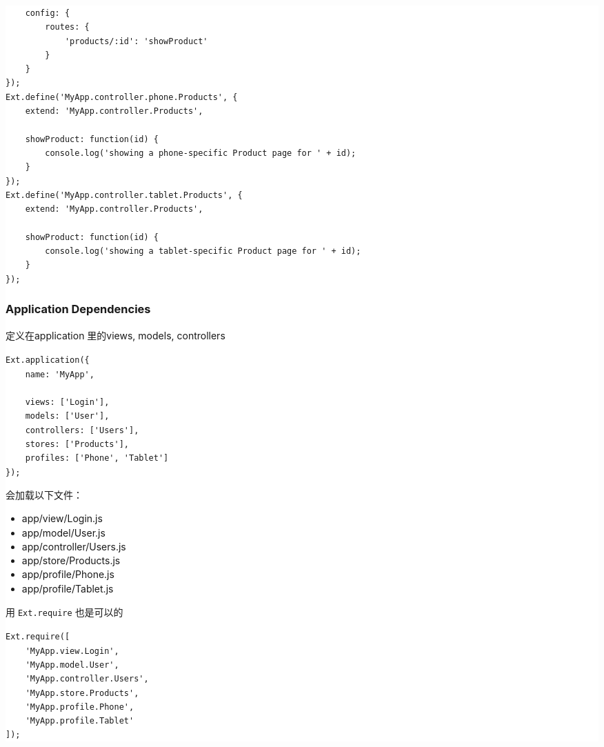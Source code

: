 	    config: {
	        routes: {
	            'products/:id': 'showProduct'
	        }
	    }
	});
	Ext.define('MyApp.controller.phone.Products', {
	    extend: 'MyApp.controller.Products',

	    showProduct: function(id) {
	        console.log('showing a phone-specific Product page for ' + id);
	    }
	});
	Ext.define('MyApp.controller.tablet.Products', {
	    extend: 'MyApp.controller.Products',

	    showProduct: function(id) {
	        console.log('showing a tablet-specific Product page for ' + id);
	    }
	});

### Application Dependencies

定义在application 里的views, models, controllers

	Ext.application({
	    name: 'MyApp',

	    views: ['Login'],
	    models: ['User'],
	    controllers: ['Users'],
	    stores: ['Products'],
	    profiles: ['Phone', 'Tablet']
	});


会加载以下文件：

* app/view/Login.js
* app/model/User.js
* app/controller/Users.js
* app/store/Products.js
* app/profile/Phone.js
* app/profile/Tablet.js

用 `Ext.require` 也是可以的

	Ext.require([
	    'MyApp.view.Login',
	    'MyApp.model.User',
	    'MyApp.controller.Users',
	    'MyApp.store.Products',
	    'MyApp.profile.Phone',
	    'MyApp.profile.Tablet'
	]);
